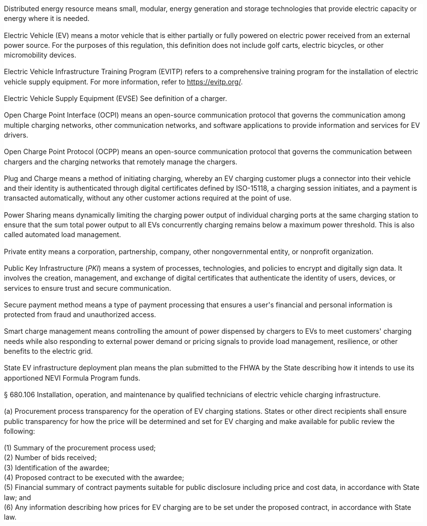 Distributed energy resource means small, modular, energy generation and storage technologies that provide electric capacity or energy where it is needed.  

Electric Vehicle (EV) means a motor vehicle that is either partially or fully powered on electric power received from an external power source. For the purposes of this regulation, this definition does not include golf carts, electric bicycles, or other micromobility devices.  

Electric Vehicle Infrastructure Training Program (EVITP) refers to a comprehensive training program for the installation of electric vehicle supply equipment. For more information, refer to https://evitp.org/.  

Electric Vehicle Supply Equipment (EVSE) See definition of a charger.  

Open Charge Point Interface (OCPI) means an open-source communication protocol that governs the communication among multiple charging networks, other communication networks, and software applications to provide information and services for EV drivers.  

Open Charge Point Protocol (OCPP) means an open-source communication protocol that governs the communication between chargers and the charging networks that remotely manage the chargers.  

Plug and Charge means a method of initiating charging, whereby an EV charging customer plugs a connector into their vehicle and their identity is authenticated through digital certificates defined by ISO-15118, a charging session initiates, and a payment is transacted automatically, without any other customer actions required at the point of use.  

Power Sharing means dynamically limiting the charging power output of individual charging ports at the same charging station to ensure that the sum total power output to all EVs concurrently charging remains below a maximum power threshold. This is also called automated load management.  

Private entity means a corporation, partnership, company, other nongovernmental entity, or nonprofit organization.  

Public Key Infrastructure $(P K I)$ means a system of processes, technologies, and policies to encrypt and digitally sign data. It involves the creation, management, and exchange of digital certificates that authenticate the identity of users, devices, or services to ensure trust and secure communication.  

Secure payment method means a type of payment processing that ensures a user's financial and personal information is protected from fraud and unauthorized access.  

Smart charge management means controlling the amount of power dispensed by chargers to EVs to meet customers' charging needs while also responding to external power demand or pricing signals to provide load management, resilience, or other benefits to the electric grid.  

State EV infrastructure deployment plan means the plan submitted to the FHWA by the State describing how it intends to use its apportioned NEVI Formula Program funds.  

§ 680.106 Installation, operation, and maintenance by qualified technicians of electric vehicle charging infrastructure.  

(a) Procurement process transparency for the operation of EV charging stations. States or other direct recipients shall ensure public transparency for how the price will be determined and set for EV charging and make available for public review the following:  

(1) Summary of the procurement process used;   
(2) Number of bids received;   
(3) Identification of the awardee;   
(4) Proposed contract to be executed with the awardee;   
(5) Financial summary of contract payments suitable for public disclosure including price and cost data, in accordance with State law; and   
(6) Any information describing how prices for EV charging are to be set under the proposed contract, in accordance with State law.  

